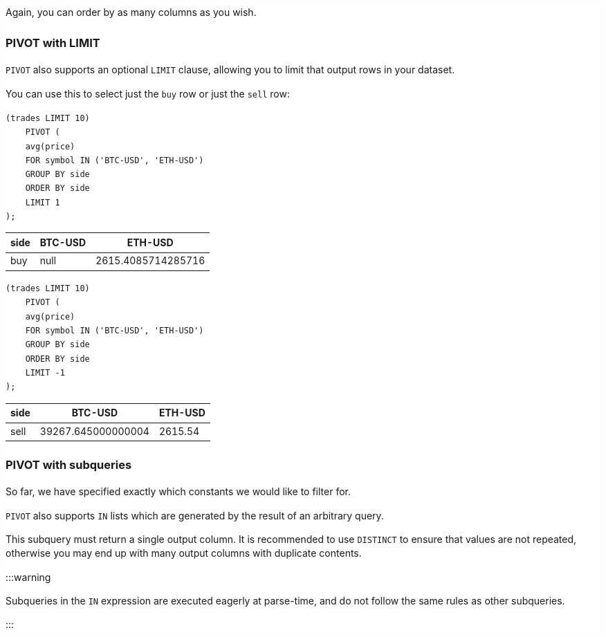 Again, you can order by as many columns as you wish.

### PIVOT with LIMIT

`PIVOT` also supports an optional `LIMIT` clause, allowing you to limit that output rows in your dataset.

You can use this to select just the `buy` row or just the `sell` row:

```questdb-sql title="pivot with limit" demo
(trades LIMIT 10)
    PIVOT (
    avg(price)
    FOR symbol IN ('BTC-USD', 'ETH-USD')
    GROUP BY side
    ORDER BY side
    LIMIT 1
);
```

| side | BTC-USD | ETH-USD            |
| ---- | ------- | ------------------ |
| buy  | null    | 2615.4085714285716 |

```questdb-sql title="pivot with limit" demo
(trades LIMIT 10)
    PIVOT (
    avg(price)
    FOR symbol IN ('BTC-USD', 'ETH-USD')
    GROUP BY side
    ORDER BY side
    LIMIT -1
);
```

| side | BTC-USD            | ETH-USD |
| ---- | ------------------ | ------- |
| sell | 39267.645000000004 | 2615.54 |

### PIVOT with subqueries

So far, we have specified exactly which constants we would like to filter for.

`PIVOT` also supports `IN` lists which are generated by the result of an arbitrary query.

This subquery must return a single output column. It is recommended to use `DISTINCT` to ensure that values are
not repeated, otherwise you may end up with many output columns with duplicate contents.

:::warning

Subqueries in the `IN` expression are executed eagerly at parse-time, and do not follow the
same rules as other subqueries.

:::
